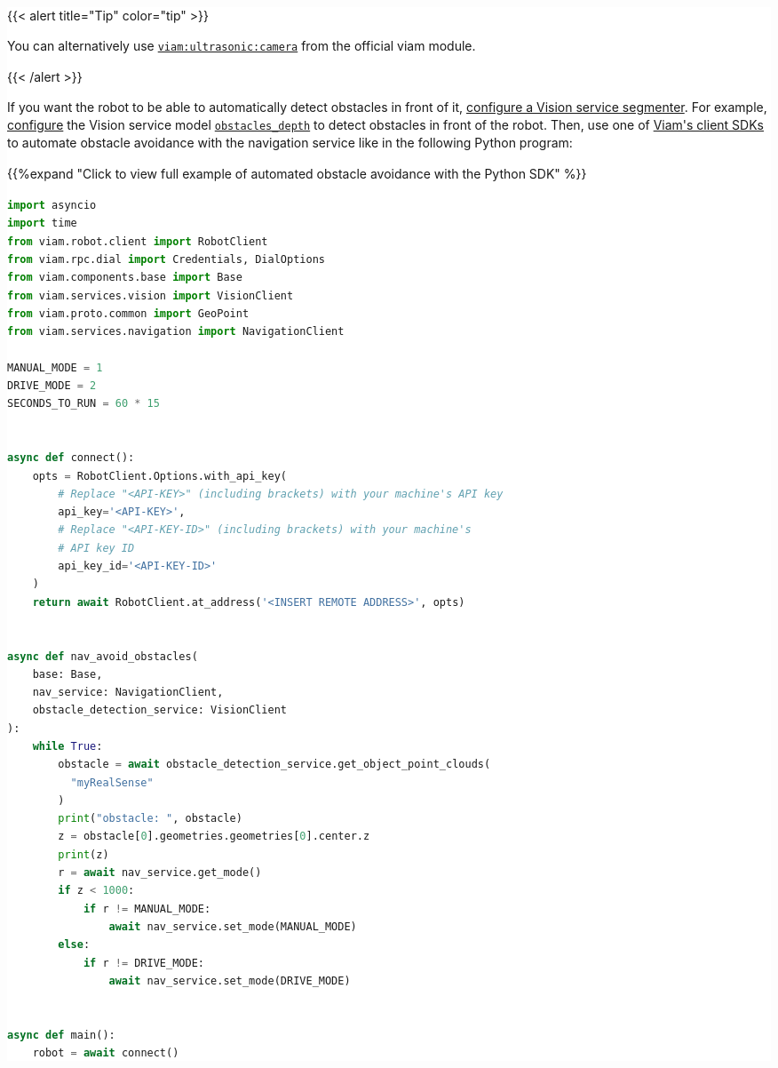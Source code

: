 {{< alert title="Tip" color="tip" >}}

You can alternatively use [`viam:ultrasonic:camera`](https://github.com/viam-modules/viam-ultrasonic) from the official viam module.

{{< /alert >}}

If you want the robot to be able to automatically detect obstacles in front of it, [configure a Vision service segmenter](/dev/reference/apis/services/vision/#segmentations).
For example, [configure](/operate/reference/services/vision/obstacles_depth/) the Vision service model [`obstacles_depth`](/operate/reference/services/vision/obstacles_depth/) to detect obstacles in front of the robot.
Then, use one of [Viam's client SDKs](/dev/reference/sdks/) to automate obstacle avoidance with the navigation service like in the following Python program:

{{%expand "Click to view full example of automated obstacle avoidance with the Python SDK" %}}

```python {class="line-numbers linkable-line-numbers"}
import asyncio
import time
from viam.robot.client import RobotClient
from viam.rpc.dial import Credentials, DialOptions
from viam.components.base import Base
from viam.services.vision import VisionClient
from viam.proto.common import GeoPoint
from viam.services.navigation import NavigationClient

MANUAL_MODE = 1
DRIVE_MODE = 2
SECONDS_TO_RUN = 60 * 15


async def connect():
    opts = RobotClient.Options.with_api_key(
        # Replace "<API-KEY>" (including brackets) with your machine's API key
        api_key='<API-KEY>',
        # Replace "<API-KEY-ID>" (including brackets) with your machine's
        # API key ID
        api_key_id='<API-KEY-ID>'
    )
    return await RobotClient.at_address('<INSERT REMOTE ADDRESS>', opts)


async def nav_avoid_obstacles(
    base: Base,
    nav_service: NavigationClient,
    obstacle_detection_service: VisionClient
):
    while True:
        obstacle = await obstacle_detection_service.get_object_point_clouds(
          "myRealSense"
        )
        print("obstacle: ", obstacle)
        z = obstacle[0].geometries.geometries[0].center.z
        print(z)
        r = await nav_service.get_mode()
        if z < 1000:
            if r != MANUAL_MODE:
                await nav_service.set_mode(MANUAL_MODE)
        else:
            if r != DRIVE_MODE:
                await nav_service.set_mode(DRIVE_MODE)


async def main():
    robot = await connect()
```